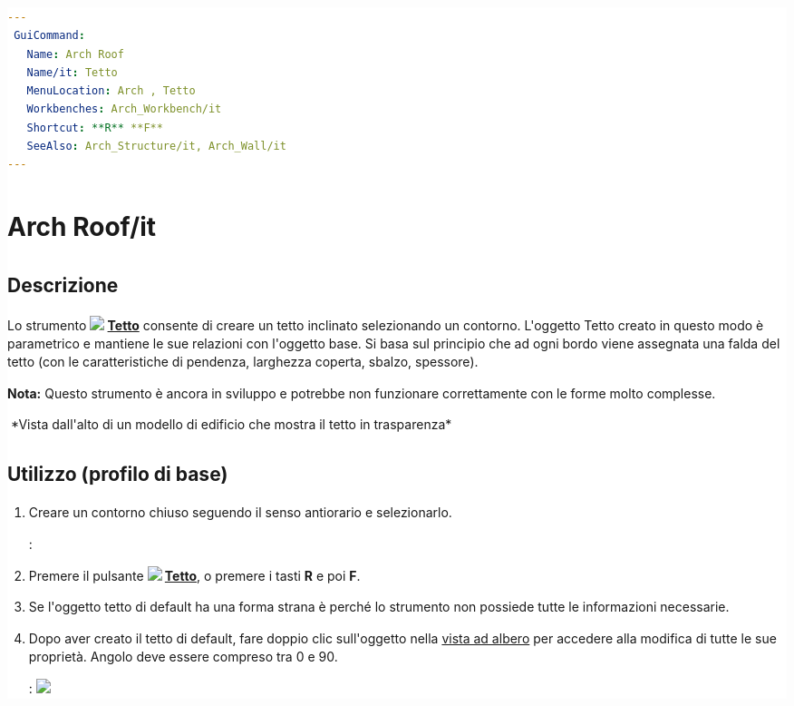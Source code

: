 ```yaml
---
 GuiCommand:
   Name: Arch Roof
   Name/it: Tetto
   MenuLocation: Arch , Tetto
   Workbenches: Arch_Workbench/it
   Shortcut: **R** **F**
   SeeAlso: Arch_Structure/it, Arch_Wall/it
---
```


# Arch Roof/it


</div>



## Descrizione


<div class="mw-translate-fuzzy">

Lo strumento **<img src="images/Arch_Roof.svg" width=16px> [Tetto](Arch_Roof/it.md)** consente di creare un tetto inclinato selezionando un contorno. L\'oggetto Tetto creato in questo modo è parametrico e mantiene le sue relazioni con l\'oggetto base. Si basa sul principio che ad ogni bordo viene assegnata una falda del tetto (con le caratteristiche di pendenza, larghezza coperta, sbalzo, spessore).


</div>

**Nota:** Questo strumento è ancora in sviluppo e potrebbe non funzionare correttamente con le forme molto complesse.

<img alt="" src=images/RoofExample.png  style="width:600px;"> 
*Vista dall'alto di un modello di edificio che mostra il tetto in trasparenza*



## Utilizzo (profilo di base) 


<div class="mw-translate-fuzzy">

1.  Creare un contorno chiuso seguendo il senso antiorario e selezionarlo.

    :   <img alt="" src=images/CounterclockwiseWire.png  style="width:600px;">

2.  Premere il pulsante **<img src="images/Arch_Roof.svg" width=16px> [Tetto](Arch_Roof/it.md)**, o premere i tasti **R** e poi **F**.

3.  Se l\'oggetto tetto di default ha una forma strana è perché lo strumento non possiede tutte le informazioni necessarie.

4.  Dopo aver creato il tetto di default, fare doppio clic sull\'oggetto nella [vista ad albero](Tree_view/it.md) per accedere alla modifica di tutte le sue proprietà. Angolo deve essere compreso tra 0 e 90.

    :   ![](images/RoofTable.png )
